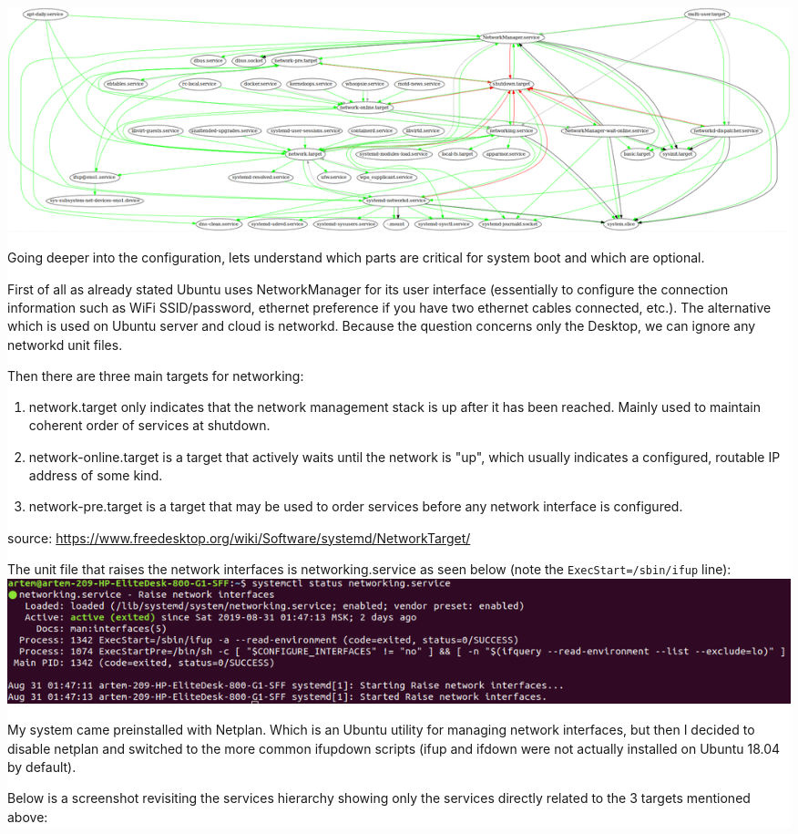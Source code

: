 ![](CIA-LAB-2-Booting.assets/dhqi6ts.png)

Going deeper into the configuration, lets understand which parts are critical for system boot and which are optional.

First of all as already stated Ubuntu uses NetworkManager for its user interface (essentially to configure the connection information such as WiFi SSID/password, ethernet preference if you have two ethernet cables connected, etc.). The alternative which is used on Ubuntu server and cloud is networkd. Because the question concerns only the Desktop, we can ignore any networkd unit files.

Then there are three main targets for networking:

1. network.target only indicates that the network management stack is up after it has been reached. Mainly used to maintain coherent order of services at shutdown.

2. network-online.target is a target that actively waits until the network is "up", which usually indicates a configured, routable IP address of some kind.

3. network-pre.target is a target that may be used to order services before any network interface is configured.

source: https://www.freedesktop.org/wiki/Software/systemd/NetworkTarget/

The unit file that raises the network interfaces is networking.service as seen below (note the `ExecStart=/sbin/ifup` line):
![](CIA-LAB-2-Booting.assets/Raq6JPk.png)

My system came preinstalled with Netplan. Which is an Ubuntu utility for managing network interfaces, but then I decided to disable netplan and switched to the more common ifupdown scripts (ifup and ifdown were not actually installed on Ubuntu 18.04 by default).

Below is a screenshot revisiting the services hierarchy showing only the services directly related to the 3 targets mentioned above: 